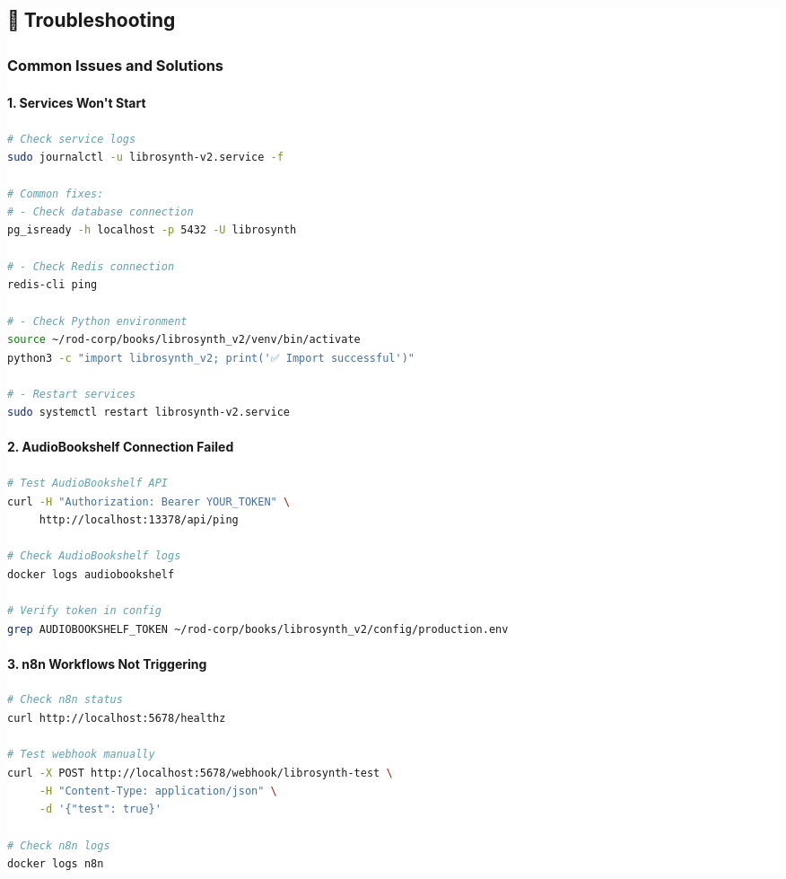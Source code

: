 
## 🔧 Troubleshooting

### Common Issues and Solutions

#### 1. Services Won't Start

```bash
# Check service logs
sudo journalctl -u librosynth-v2.service -f

# Common fixes:
# - Check database connection
pg_isready -h localhost -p 5432 -U librosynth

# - Check Redis connection
redis-cli ping

# - Check Python environment
source ~/rod-corp/books/librosynth_v2/venv/bin/activate
python3 -c "import librosynth_v2; print('✅ Import successful')"

# - Restart services
sudo systemctl restart librosynth-v2.service
```

#### 2. AudioBookshelf Connection Failed

```bash
# Test AudioBookshelf API
curl -H "Authorization: Bearer YOUR_TOKEN" \
     http://localhost:13378/api/ping

# Check AudioBookshelf logs
docker logs audiobookshelf

# Verify token in config
grep AUDIOBOOKSHELF_TOKEN ~/rod-corp/books/librosynth_v2/config/production.env
```

#### 3. n8n Workflows Not Triggering

```bash
# Check n8n status
curl http://localhost:5678/healthz

# Test webhook manually
curl -X POST http://localhost:5678/webhook/librosynth-test \
     -H "Content-Type: application/json" \
     -d '{"test": true}'

# Check n8n logs
docker logs n8n
```
